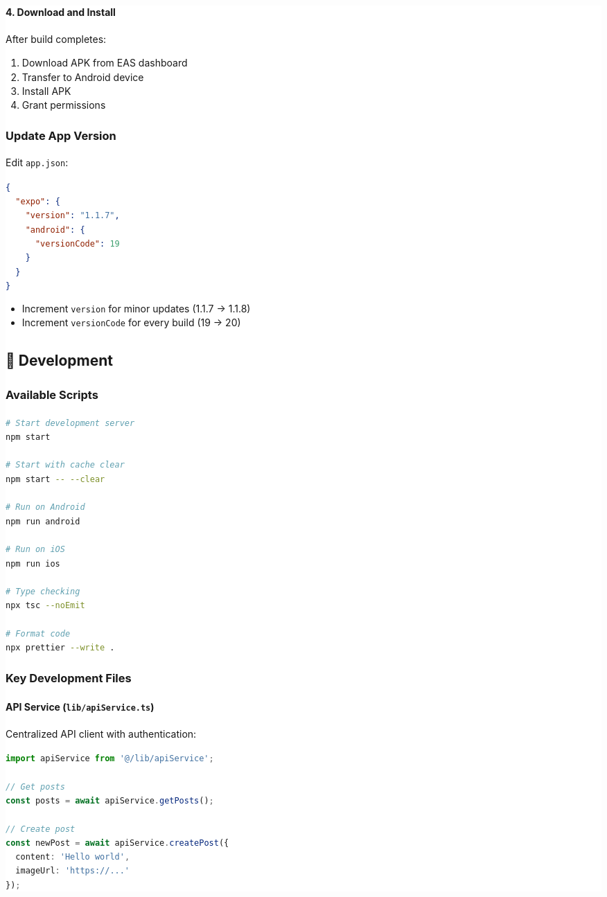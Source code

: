 #### 4. Download and Install

After build completes:
1. Download APK from EAS dashboard
2. Transfer to Android device
3. Install APK
4. Grant permissions

### Update App Version

Edit `app.json`:
```json
{
  "expo": {
    "version": "1.1.7",
    "android": {
      "versionCode": 19
    }
  }
}
```

- Increment `version` for minor updates (1.1.7 → 1.1.8)
- Increment `versionCode` for every build (19 → 20)

## 🔧 Development

### Available Scripts

```bash
# Start development server
npm start

# Start with cache clear
npm start -- --clear

# Run on Android
npm run android

# Run on iOS
npm run ios

# Type checking
npx tsc --noEmit

# Format code
npx prettier --write .
```

### Key Development Files

#### API Service (`lib/apiService.ts`)
Centralized API client with authentication:
```typescript
import apiService from '@/lib/apiService';

// Get posts
const posts = await apiService.getPosts();

// Create post
const newPost = await apiService.createPost({
  content: 'Hello world',
  imageUrl: 'https://...'
});
```